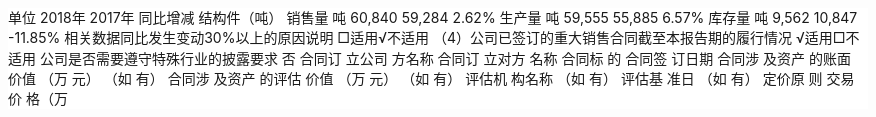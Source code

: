单位
2018年
2017年
同比增减
结构件（吨）
销售量
吨
60,840
59,284
2.62%
生产量
吨
59,555
55,885
6.57%
库存量
吨
9,562
10,847
-11.85%
相关数据同比发生变动30%以上的原因说明
□适用√不适用
（4）公司已签订的重大销售合同截至本报告期的履行情况
√适用□不适用
公司是否需要遵守特殊行业的披露要求
否
合同订
立公司
方名称
合同订
立对方
名称
合同标
的
合同签
订日期
合同涉
及资产
的账面
价值
（万
元）
（如
有）
合同涉
及资产
的评估
价值
（万
元）
（如
有）
评估机
构名称
（如
有）
评估基
准日
（如
有）
定价原
则
交易价
格（万